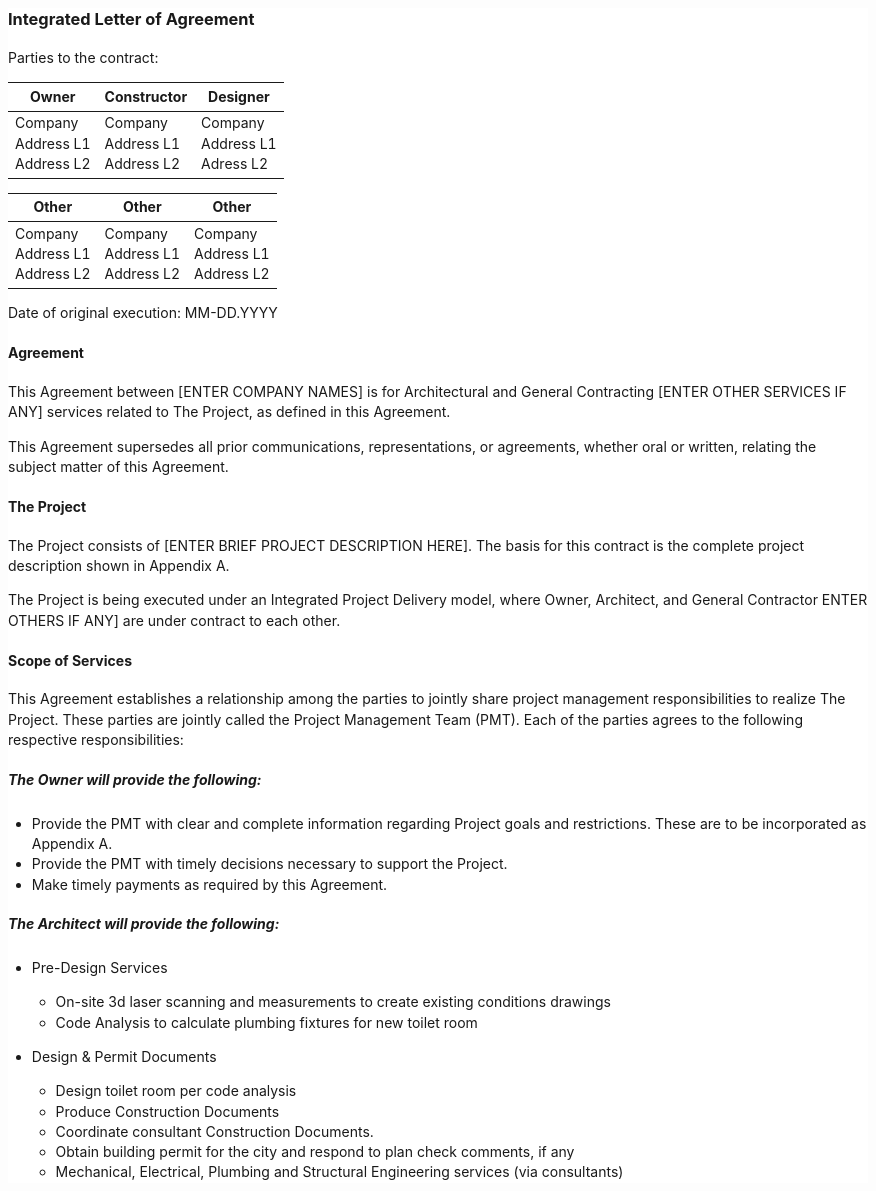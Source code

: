 ### **Integrated Letter of Agreement**
Parties to the contract:

|**Owner**<br>|**Constructor**|**Designer**|
|---|---|---|
|Company<br>Address L1<br>Address L2|Company<br>Address L1<br>Address L2|Company<br>Address L1<br>Adress L2|

|**Other**|**Other**|**Other**|
|---|---|---|
|Company<br>Address L1<br>Address L2|Company<br>Address L1<br>Address L2|Company<br>Address L1<br>Address L2|


Date of original execution: MM-DD.YYYY

#### **Agreement**

This Agreement between [ENTER COMPANY NAMES] is for Architectural and General Contracting [ENTER OTHER SERVICES IF ANY] services related to The Project, as defined in this Agreement.

This Agreement supersedes all prior communications, representations, or agreements, whether oral or written, relating the subject matter of this Agreement.

#### **The Project**

The Project consists of [ENTER BRIEF PROJECT DESCRIPTION HERE].  The basis for this contract is the complete project description shown in Appendix A.

The Project is being executed under an Integrated Project Delivery model, where Owner, Architect, and General Contractor ENTER OTHERS IF ANY] are under contract to each other.

#### **Scope of Services**

This Agreement establishes a relationship among the parties to jointly share project management responsibilities to realize The Project.  These parties are jointly called the Project Management Team (PMT).  Each of the parties agrees to the following respective responsibilities:

##### **The Owner** will provide the following:

- Provide the PMT with clear and complete information regarding Project goals and restrictions.  These are to be incorporated as Appendix A.
- Provide the PMT with timely decisions necessary to support the Project.
- Make timely payments as required by this Agreement.

##### **The Architect** will provide the following:

- Pre-Design Services
	- On-site 3d laser scanning and measurements to create existing conditions drawings
	- Code Analysis to calculate plumbing fixtures for new toilet room

- Design & Permit Documents
	- Design toilet room per code analysis
	- Produce Construction Documents
	- Coordinate consultant Construction Documents.
	- Obtain building permit for the city and respond to plan check comments, if any
	- Mechanical, Electrical, Plumbing and Structural Engineering services (via consultants)
